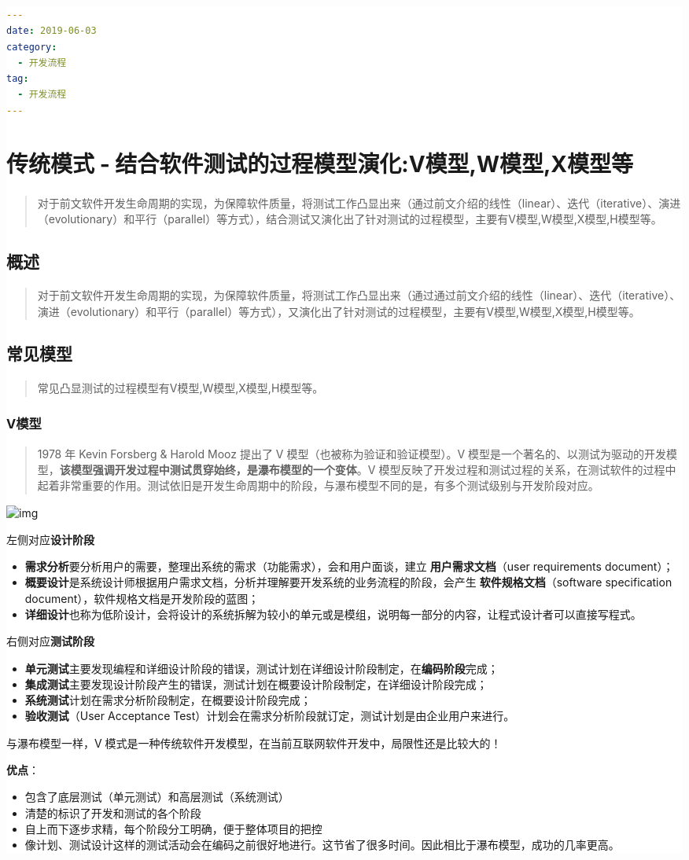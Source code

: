 ```yaml
---
date: 2019-06-03
category:
  - 开发流程
tag:
  - 开发流程
---
```

# 传统模式 - 结合软件测试的过程模型演化:V模型,W模型,X模型等 

> 对于前文软件开发生命周期的实现，为保障软件质量，将测试工作凸显出来（通过前文介绍的线性（linear）、迭代（iterative）、演进（evolutionary）和平行（parallel）等方式），结合测试又演化出了针对测试的过程模型，主要有V模型,W模型,X模型,H模型等。

## 概述

> 对于前文软件开发生命周期的实现，为保障软件质量，将测试工作凸显出来（通过通过前文介绍的线性（linear）、迭代（iterative）、演进（evolutionary）和平行（parallel）等方式），又演化出了针对测试的过程模型，主要有V模型,W模型,X模型,H模型等。

## 常见模型

> 常见凸显测试的过程模型有V模型,W模型,X模型,H模型等。

### V模型

> 1978 年 Kevin Forsberg & Harold Mooz 提出了 V 模型（也被称为验证和验证模型）。V 模型是一个著名的、以测试为驱动的开发模型，**该模型强调开发过程中测试贯穿始终，是瀑布模型的一个变体**。V 模型反映了开发过程和测试过程的关系，在测试软件的过程中起着非常重要的作用。测试依旧是开发生命周期中的阶段，与瀑布模型不同的是，有多个测试级别与开发阶段对应。

![img](https://www.pdai.tech/images/dev-spec/waterfall/v-model-1.png)

左侧对应**设计阶段**

- **需求分析**要分析用户的需要，整理出系统的需求（功能需求），会和用户面谈，建立 **用户需求文档**（user requirements document）；
- **概要设计**是系统设计师根据用户需求文档，分析并理解要开发系统的业务流程的阶段，会产生 **软件规格文档**（software specification document），软件规格文档是开发阶段的蓝图；
- **详细设计**也称为低阶设计，会将设计的系统拆解为较小的单元或是模组，说明每一部分的内容，让程式设计者可以直接写程式。

右侧对应**测试阶段**

- **单元测试**主要发现编程和详细设计阶段的错误，测试计划在详细设计阶段制定，在**编码阶段**完成；
- **集成测试**主要发现设计阶段产生的错误，测试计划在概要设计阶段制定，在详细设计阶段完成；
- **系统测试**计划在需求分析阶段制定，在概要设计阶段完成；
- **验收测试**（User Acceptance Test）计划会在需求分析阶段就订定，测试计划是由企业用户来进行。

与瀑布模型一样，V 模式是一种传统软件开发模型，在当前互联网软件开发中，局限性还是比较大的！

**优点**：

- 包含了底层测试（单元测试）和高层测试（系统测试）
- 清楚的标识了开发和测试的各个阶段
- 自上而下逐步求精，每个阶段分工明确，便于整体项目的把控
- 像计划、测试设计这样的测试活动会在编码之前很好地进行。这节省了很多时间。因此相比于瀑布模型，成功的几率更高。
